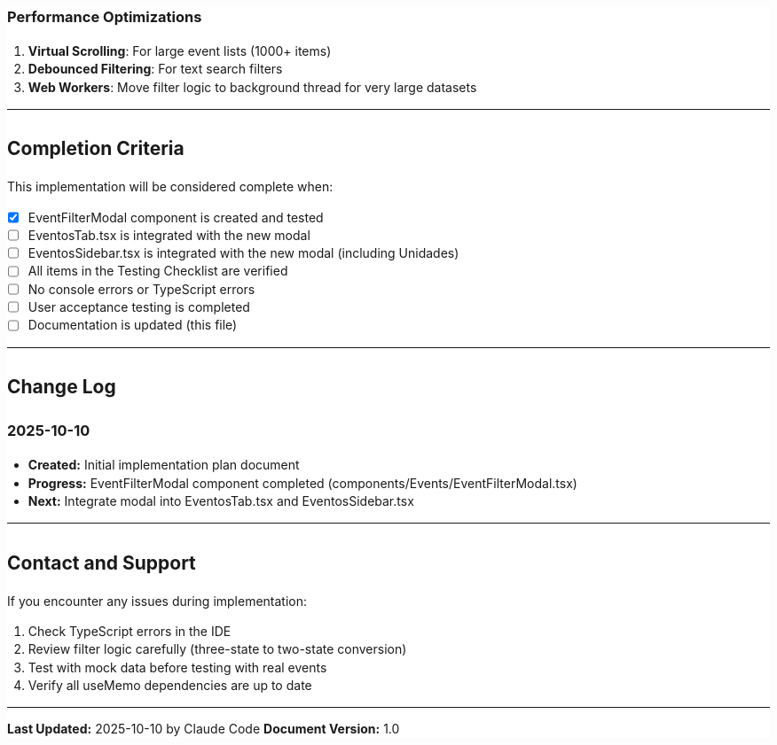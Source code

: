 ### Performance Optimizations
1. **Virtual Scrolling**: For large event lists (1000+ items)
2. **Debounced Filtering**: For text search filters
3. **Web Workers**: Move filter logic to background thread for very large datasets

---

## Completion Criteria

This implementation will be considered complete when:

- [x] EventFilterModal component is created and tested
- [ ] EventosTab.tsx is integrated with the new modal
- [ ] EventosSidebar.tsx is integrated with the new modal (including Unidades)
- [ ] All items in the Testing Checklist are verified
- [ ] No console errors or TypeScript errors
- [ ] User acceptance testing is completed
- [ ] Documentation is updated (this file)

---

## Change Log

### 2025-10-10
- **Created:** Initial implementation plan document
- **Progress:** EventFilterModal component completed (components/Events/EventFilterModal.tsx)
- **Next:** Integrate modal into EventosTab.tsx and EventosSidebar.tsx

---

## Contact and Support

If you encounter any issues during implementation:
1. Check TypeScript errors in the IDE
2. Review filter logic carefully (three-state to two-state conversion)
3. Test with mock data before testing with real events
4. Verify all useMemo dependencies are up to date

---

**Last Updated:** 2025-10-10 by Claude Code
**Document Version:** 1.0
